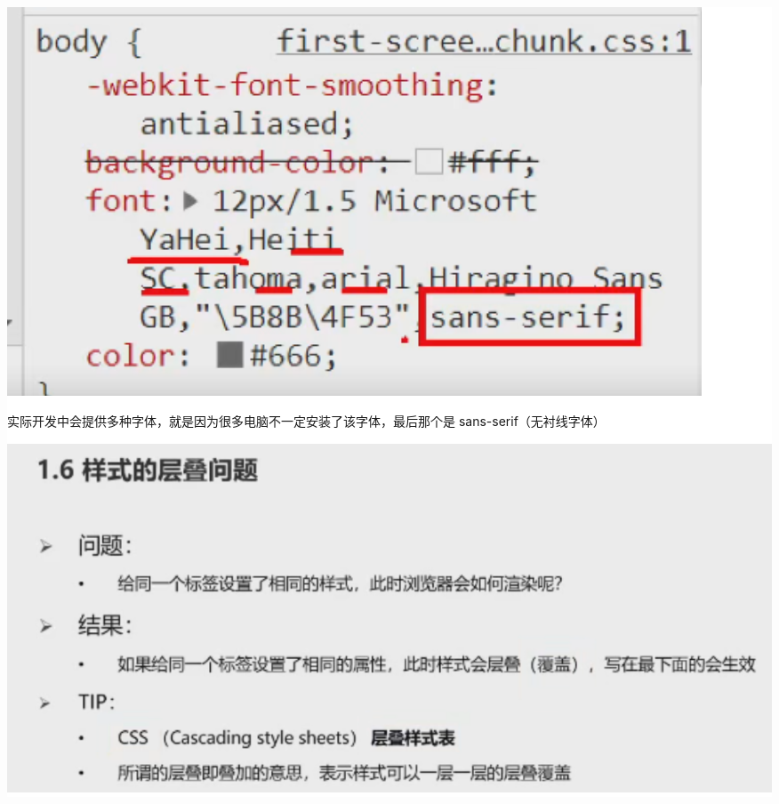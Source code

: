 ![Untitled](CSS%20%E8%AF%AD%E8%A8%80%206ab6193f2de54ed0b2f5337e13a75539/Untitled%209.png)

实际开发中会提供多种字体，就是因为很多电脑不一定安装了该字体，最后那个是 sans-serif（无衬线字体）

![Untitled](CSS%20%E8%AF%AD%E8%A8%80%206ab6193f2de54ed0b2f5337e13a75539/Untitled%2010.png)
